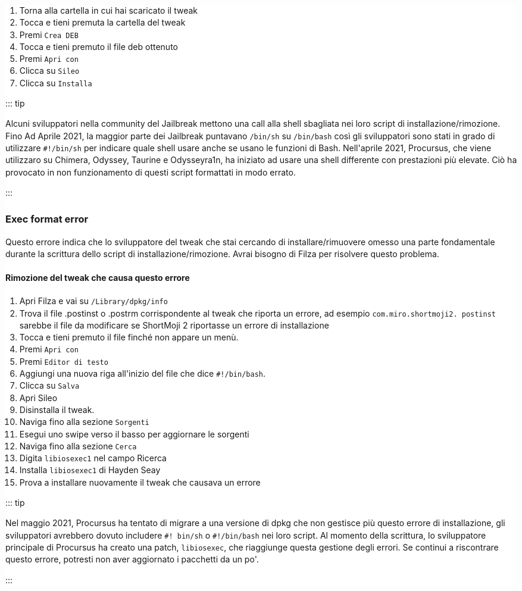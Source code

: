 1. Torna alla cartella in cui hai scaricato il tweak
1. Tocca e tieni premuta la cartella del tweak
1. Premi `Crea DEB`
1. Tocca e tieni premuto il file deb ottenuto
1. Premi `Apri con`
1. Clicca su `Sileo`
1. Clicca su `Installa`

::: tip

Alcuni sviluppatori nella community del Jailbreak mettono una call alla shell sbagliata nei loro script di installazione/rimozione. Fino Ad Aprile 2021, la maggior parte dei Jailbreak puntavano `/bin/sh` su `/bin/bash` così gli sviluppatori sono stati in grado di utilizzare `#!/bin/sh` per indicare quale shell usare anche se usano le funzioni di Bash. Nell'aprile 2021, Procursus, che viene utilizzaro su Chimera, Odyssey, Taurine e Odysseyra1n, ha iniziato ad usare una shell differente con prestazioni più elevate. Ciò ha provocato in non funzionamento di questi script formattati in modo errato.

:::

### Exec format error
Questo errore indica che lo sviluppatore del tweak che stai cercando di installare/rimuovere omesso una parte fondamentale durante la scrittura dello script di installazione/rimozione. Avrai bisogno di Filza per risolvere questo problema.

#### Rimozione del tweak che causa questo errore
1. Apri Filza e vai su `/Library/dpkg/info`
1. Trova il file .postinst o .postrm corrispondente al tweak che riporta un errore, ad esempio `com.miro.shortmoji2. postinst` sarebbe il file da modificare se ShortMoji 2 riportasse un errore di installazione
1. Tocca e tieni premuto il file finché non appare un menù.
1. Premi `Apri con`
1. Premi `Editor di testo`
1. Aggiungi una nuova riga all'inizio del file che dice `#!/bin/bash`.
1. Clicca su `Salva`
1. Apri Sileo
1. Disinstalla il tweak.
1. Naviga fino alla sezione `Sorgenti`
1. Esegui uno swipe verso il basso per aggiornare le sorgenti
1. Naviga fino alla sezione `Cerca`
1. Digita `libiosexec1` nel campo Ricerca
1. Installa `libiosexec1` di Hayden Seay
1. Prova a installare nuovamente il tweak che causava un errore

::: tip

Nel maggio 2021, Procursus ha tentato di migrare a una versione di dpkg che non gestisce più questo errore di installazione, gli sviluppatori avrebbero dovuto includere `#! bin/sh` o `#!/bin/bash` nei loro script. Al momento della scrittura, lo sviluppatore principale di Procursus ha creato una patch, `libiosexec`, che riaggiunge questa gestione degli errori. Se continui a riscontrare questo errore, potresti non aver aggiornato i pacchetti da un po'.

:::
